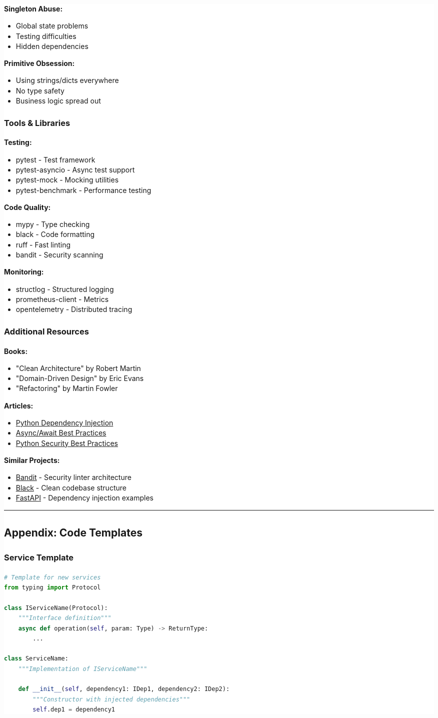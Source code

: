 **Singleton Abuse:**
- Global state problems
- Testing difficulties
- Hidden dependencies

**Primitive Obsession:**
- Using strings/dicts everywhere
- No type safety
- Business logic spread out

### Tools & Libraries

**Testing:**
- pytest - Test framework
- pytest-asyncio - Async test support
- pytest-mock - Mocking utilities
- pytest-benchmark - Performance testing

**Code Quality:**
- mypy - Type checking
- black - Code formatting
- ruff - Fast linting
- bandit - Security scanning

**Monitoring:**
- structlog - Structured logging
- prometheus-client - Metrics
- opentelemetry - Distributed tracing

### Additional Resources

**Books:**
- "Clean Architecture" by Robert Martin
- "Domain-Driven Design" by Eric Evans
- "Refactoring" by Martin Fowler

**Articles:**
- [Python Dependency Injection](https://python-dependency-injector.ets-labs.org/)
- [Async/Await Best Practices](https://docs.python.org/3/library/asyncio-task.html)
- [Python Security Best Practices](https://python.readthedocs.io/en/latest/library/security.html)

**Similar Projects:**
- [Bandit](https://github.com/PyCQA/bandit) - Security linter architecture
- [Black](https://github.com/psf/black) - Clean codebase structure
- [FastAPI](https://github.com/tiangolo/fastapi) - Dependency injection examples

---

## Appendix: Code Templates

### Service Template
```python
# Template for new services
from typing import Protocol

class IServiceName(Protocol):
    """Interface definition"""
    async def operation(self, param: Type) -> ReturnType:
        ...

class ServiceName:
    """Implementation of IServiceName"""

    def __init__(self, dependency1: IDep1, dependency2: IDep2):
        """Constructor with injected dependencies"""
        self.dep1 = dependency1
```
